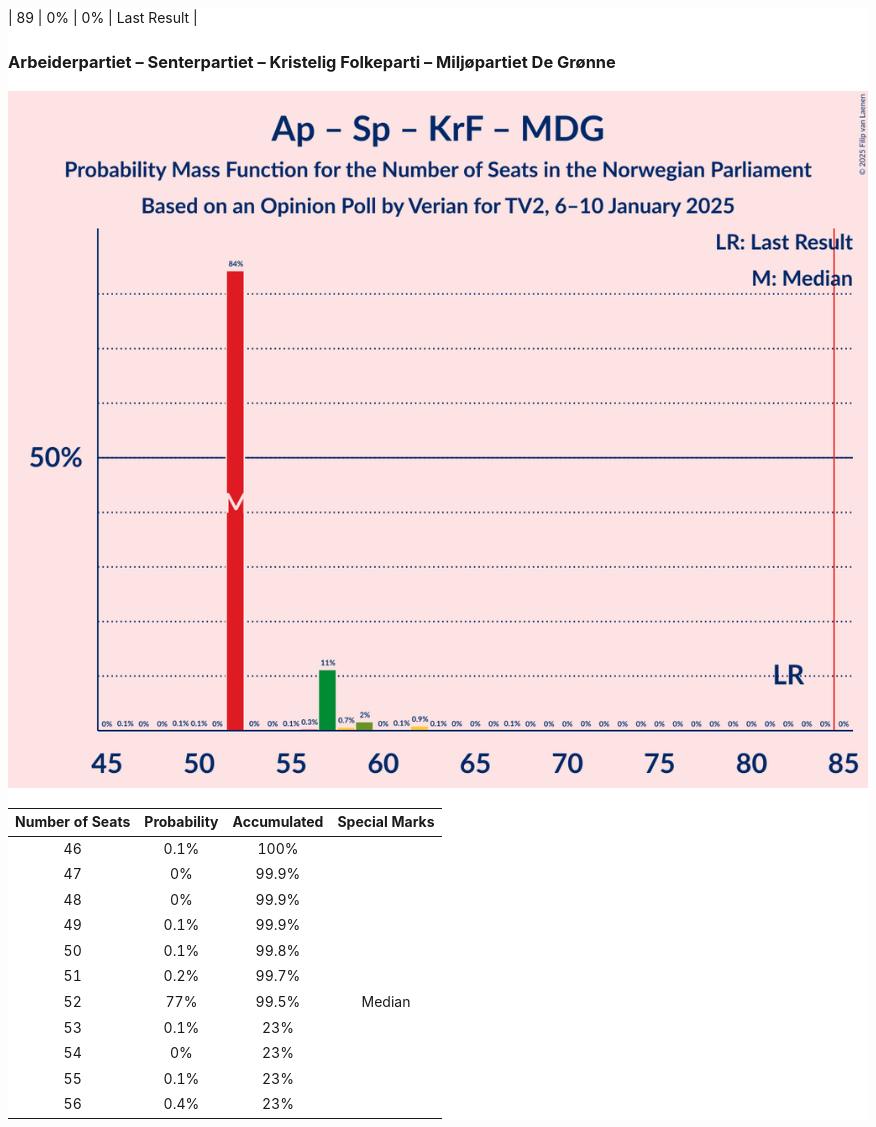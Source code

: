 | 89 | 0% | 0% | Last Result |

### Arbeiderpartiet – Senterpartiet – Kristelig Folkeparti – Miljøpartiet De Grønne

![Graph with seats probability mass function not yet produced](2025-01-10-Verian-coalitions-seats-pmf-ap–sp–krf–mdg.png "Seats Probability Mass Function")

| Number of Seats | Probability | Accumulated | Special Marks |
|:---------------:|:-----------:|:-----------:|:-------------:|
| 46 | 0.1% | 100% |  |
| 47 | 0% | 99.9% |  |
| 48 | 0% | 99.9% |  |
| 49 | 0.1% | 99.9% |  |
| 50 | 0.1% | 99.8% |  |
| 51 | 0.2% | 99.7% |  |
| 52 | 77% | 99.5% | Median |
| 53 | 0.1% | 23% |  |
| 54 | 0% | 23% |  |
| 55 | 0.1% | 23% |  |
| 56 | 0.4% | 23% |  |